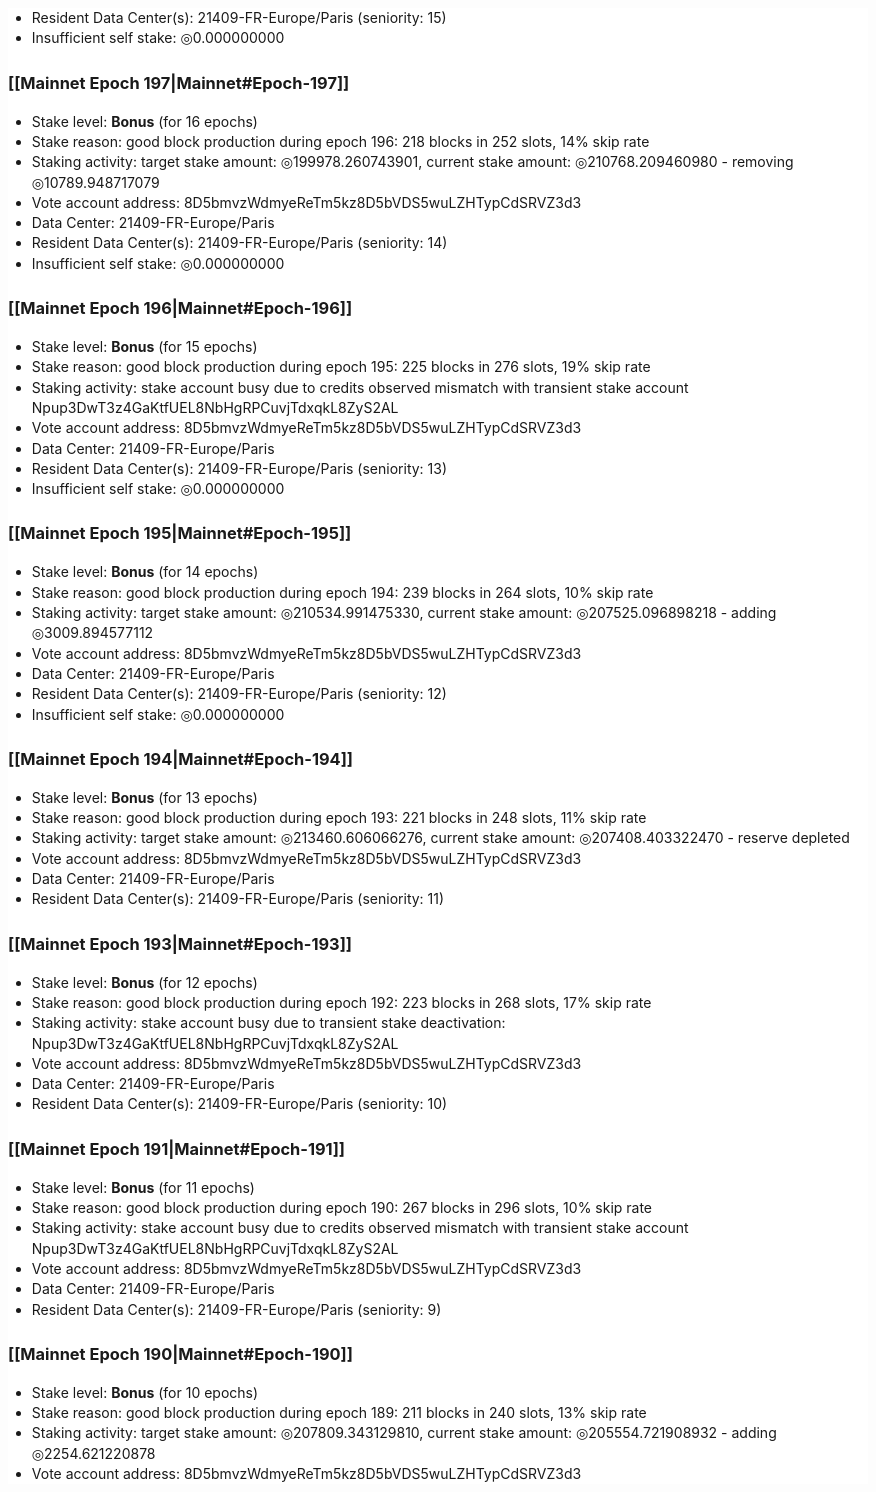 * Resident Data Center(s): 21409-FR-Europe/Paris (seniority: 15)
* Insufficient self stake: ◎0.000000000
### [[Mainnet Epoch 197|Mainnet#Epoch-197]]
* Stake level: **Bonus** (for 16 epochs)
* Stake reason: good block production during epoch 196: 218 blocks in 252 slots, 14% skip rate
* Staking activity: target stake amount: ◎199978.260743901, current stake amount: ◎210768.209460980 - removing ◎10789.948717079
* Vote account address: 8D5bmvzWdmyeReTm5kz8D5bVDS5wuLZHTypCdSRVZ3d3
* Data Center: 21409-FR-Europe/Paris
* Resident Data Center(s): 21409-FR-Europe/Paris (seniority: 14)
* Insufficient self stake: ◎0.000000000
### [[Mainnet Epoch 196|Mainnet#Epoch-196]]
* Stake level: **Bonus** (for 15 epochs)
* Stake reason: good block production during epoch 195: 225 blocks in 276 slots, 19% skip rate
* Staking activity: stake account busy due to credits observed mismatch with transient stake account Npup3DwT3z4GaKtfUEL8NbHgRPCuvjTdxqkL8ZyS2AL
* Vote account address: 8D5bmvzWdmyeReTm5kz8D5bVDS5wuLZHTypCdSRVZ3d3
* Data Center: 21409-FR-Europe/Paris
* Resident Data Center(s): 21409-FR-Europe/Paris (seniority: 13)
* Insufficient self stake: ◎0.000000000
### [[Mainnet Epoch 195|Mainnet#Epoch-195]]
* Stake level: **Bonus** (for 14 epochs)
* Stake reason: good block production during epoch 194: 239 blocks in 264 slots, 10% skip rate
* Staking activity: target stake amount: ◎210534.991475330, current stake amount: ◎207525.096898218 - adding ◎3009.894577112
* Vote account address: 8D5bmvzWdmyeReTm5kz8D5bVDS5wuLZHTypCdSRVZ3d3
* Data Center: 21409-FR-Europe/Paris
* Resident Data Center(s): 21409-FR-Europe/Paris (seniority: 12)
* Insufficient self stake: ◎0.000000000
### [[Mainnet Epoch 194|Mainnet#Epoch-194]]
* Stake level: **Bonus** (for 13 epochs)
* Stake reason: good block production during epoch 193: 221 blocks in 248 slots, 11% skip rate
* Staking activity: target stake amount: ◎213460.606066276, current stake amount: ◎207408.403322470 - reserve depleted
* Vote account address: 8D5bmvzWdmyeReTm5kz8D5bVDS5wuLZHTypCdSRVZ3d3
* Data Center: 21409-FR-Europe/Paris
* Resident Data Center(s): 21409-FR-Europe/Paris (seniority: 11)
### [[Mainnet Epoch 193|Mainnet#Epoch-193]]
* Stake level: **Bonus** (for 12 epochs)
* Stake reason: good block production during epoch 192: 223 blocks in 268 slots, 17% skip rate
* Staking activity: stake account busy due to transient stake deactivation: Npup3DwT3z4GaKtfUEL8NbHgRPCuvjTdxqkL8ZyS2AL
* Vote account address: 8D5bmvzWdmyeReTm5kz8D5bVDS5wuLZHTypCdSRVZ3d3
* Data Center: 21409-FR-Europe/Paris
* Resident Data Center(s): 21409-FR-Europe/Paris (seniority: 10)
### [[Mainnet Epoch 191|Mainnet#Epoch-191]]
* Stake level: **Bonus** (for 11 epochs)
* Stake reason: good block production during epoch 190: 267 blocks in 296 slots, 10% skip rate
* Staking activity: stake account busy due to credits observed mismatch with transient stake account Npup3DwT3z4GaKtfUEL8NbHgRPCuvjTdxqkL8ZyS2AL
* Vote account address: 8D5bmvzWdmyeReTm5kz8D5bVDS5wuLZHTypCdSRVZ3d3
* Data Center: 21409-FR-Europe/Paris
* Resident Data Center(s): 21409-FR-Europe/Paris (seniority: 9)
### [[Mainnet Epoch 190|Mainnet#Epoch-190]]
* Stake level: **Bonus** (for 10 epochs)
* Stake reason: good block production during epoch 189: 211 blocks in 240 slots, 13% skip rate
* Staking activity: target stake amount: ◎207809.343129810, current stake amount: ◎205554.721908932 - adding ◎2254.621220878
* Vote account address: 8D5bmvzWdmyeReTm5kz8D5bVDS5wuLZHTypCdSRVZ3d3